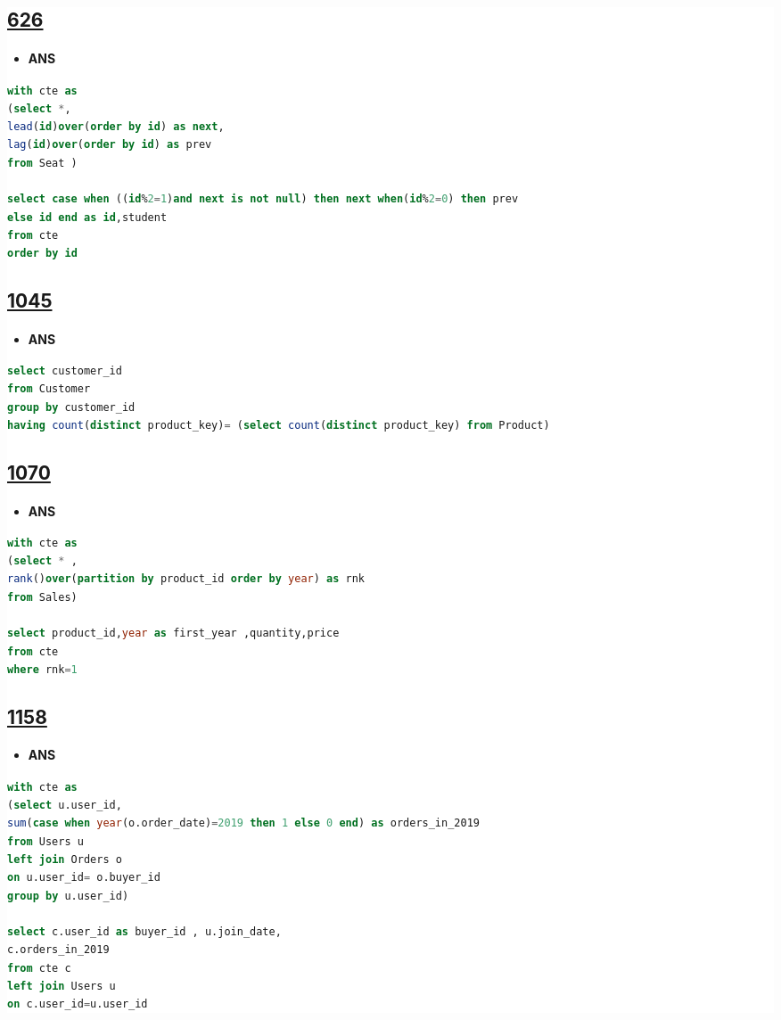## [626](https://leetcode.com/problems/exchange-seats/description/?envType=problem-list-v2&envId=database)
- **ANS**
```sql
with cte as
(select *, 
lead(id)over(order by id) as next,
lag(id)over(order by id) as prev
from Seat )

select case when ((id%2=1)and next is not null) then next when(id%2=0) then prev
else id end as id,student
from cte
order by id
```

## [1045](https://leetcode.com/problems/customers-who-bought-all-products/description/?envType=problem-list-v2&envId=database)
- **ANS**
```sql
select customer_id
from Customer
group by customer_id
having count(distinct product_key)= (select count(distinct product_key) from Product)
```

## [1070](https://leetcode.com/problems/product-sales-analysis-iii/description/?envType=problem-list-v2&envId=database)
- **ANS**
```sql
with cte as
(select * ,
rank()over(partition by product_id order by year) as rnk
from Sales)

select product_id,year as first_year ,quantity,price
from cte 
where rnk=1
```

## [1158](https://leetcode.com/problems/market-analysis-i/description/?envType=problem-list-v2&envId=database)
- **ANS**
```sql
with cte as
(select u.user_id,
sum(case when year(o.order_date)=2019 then 1 else 0 end) as orders_in_2019
from Users u 
left join Orders o
on u.user_id= o.buyer_id
group by u.user_id)

select c.user_id as buyer_id , u.join_date,
c.orders_in_2019
from cte c 
left join Users u
on c.user_id=u.user_id
```
